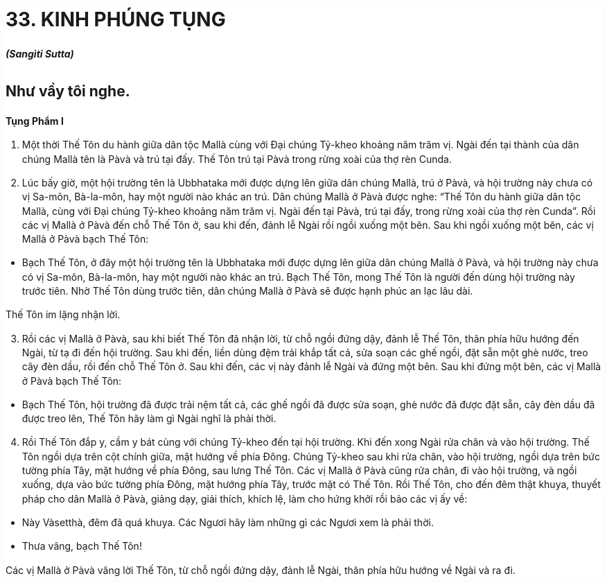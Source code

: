 # 33. KINH PHÚNG TỤNG
**_(Sangìti Sutta)_**

## Như vầy tôi nghe.

**Tụng Phẩm I**

1. Một thời Thế Tôn du hành giữa dân tộc Mallà cùng với Ðại chúng Tỷ-kheo khoảng năm trăm vị. Ngài
đến tại thành của dân chúng Mallà tên là Pàvà và trú tại đấy. Thế Tôn trú tại Pàvà trong rừng xoài của
thợ rèn Cunda.

2. Lúc bấy giờ, một hội trường tên là Ubbhataka mới được dựng lên giữa dân chúng Mallà, trú ở Pàvà,
và hội trường này chưa có vị Sa-môn, Bà-la-môn, hay một người nào khác an trú. Dân chúng Mallà ở
Pàvà được nghe: “Thế Tôn du hành giữa dân tộc Mallà, cùng với Ðại chúng Tỷ-kheo khoảng năm trăm
vị. Ngài đến tại Pàvà, trú tại đấy, trong rừng xoài của thợ rèn Cunda”. Rồi các vị Mallà ở Pàvà đến chỗ
Thế Tôn ở, sau khi đến, đảnh lễ Ngài rồi ngồi xuống một bên. Sau khi ngồi xuống một bên, các vị Mallà
ở Pàvà bạch Thế Tôn:

- Bạch Thế Tôn, ở đây một hội trường tên là Ubbhataka mới được dựng lên giữa dân chúng Mallà ở
Pàvà, và hội trường này chưa có vị Sa-môn, Bà-la-môn, hay một người nào khác an trú. Bạch Thế Tôn,
mong Thế Tôn là người đến dùng hội trường này trước tiên. Nhờ Thế Tôn dùng trước tiên, dân chúng
Mallà ở Pàvà sẽ được hạnh phúc an lạc lâu dài.

Thế Tôn im lặng nhận lời.

3. Rồi các vị Mallà ở Pàvà, sau khi biết Thế Tôn đã nhận lời, từ chỗ ngồi đứng dậy, đảnh lễ Thế Tôn,
thân phía hữu hướng đến Ngài, từ tạ đi đến hội trường. Sau khi đến, liền dùng đệm trải khắp tất cả, sửa
soạn các ghế ngồi, đặt sẵn một ghè nước, treo cây đèn dầu, rồi đến chỗ Thế Tôn ở. Sau khi đến, các vị
này đảnh lễ Ngài và đứng một bên. Sau khi đứng một bên, các vị Mallà ở Pàvà bạch Thế Tôn:

- Bạch Thế Tôn, hội trường đã được trải nệm tất cả, các ghế ngồi đã được sửa soạn, ghè nước đã được
đặt sẵn, cây đèn dầu đã được treo lên, Thế Tôn hãy làm gì Ngài nghĩ là phải thời.

4. Rồi Thế Tôn đắp y, cầm y bát cùng với chúng Tỷ-kheo đến tại hội trường. Khi đến xong Ngài rửa
chân và vào hội trường. Thế Tôn ngồi dựa trên cột chính giữa, mặt hướng về phía Ðông. Chúng Tỷ-kheo
sau khi rửa chân, vào hội trường, ngồi dựa trên bức tường phía Tây, mặt hướng về phía Ðông, sau lưng
Thế Tôn. Các vị Mallà ở Pàvà cũng rửa chân, đi vào hội trường, và ngồi xuống, dựa vào bức tường phía
Ðông, mặt hướng phía Tây, trước mặt có Thế Tôn. Rồi Thế Tôn, cho đến đêm thật khuya, thuyết pháp
cho dân Mallà ở Pàvà, giảng dạy, giải thích, khích lệ, làm cho hứng khởi rồi bảo các vị ấy về:

- Này Vàsetthà, đêm đã quá khuya. Các Ngươi hãy làm những gì các Ngươi xem là phải thời.

- Thưa vâng, bạch Thế Tôn!

Các vị Mallà ở Pàvà vâng lời Thế Tôn, từ chỗ ngồi đứng dậy, đảnh lễ Ngài, thân phía hữu hướng về
Ngài và ra đi.
